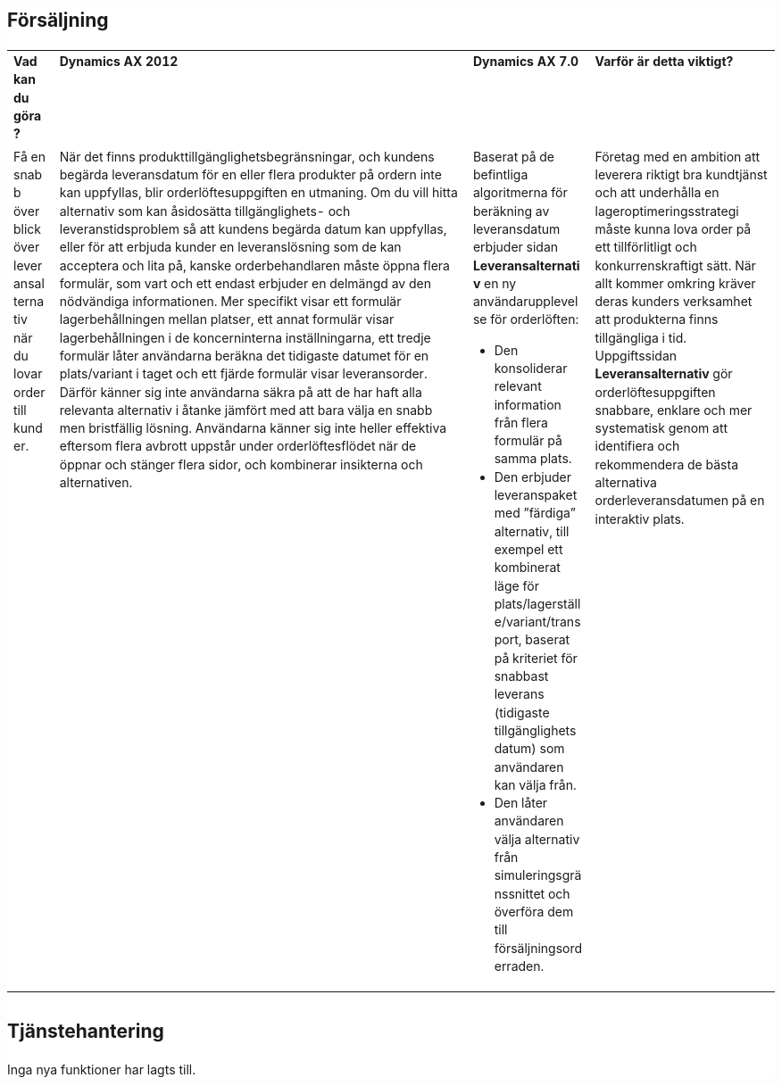 ## <a name="sales"></a>Försäljning
<table>






<tbody>
<tr class="odd">
<td><strong>Vad kan du göra?</strong></td>
<td><strong>Dynamics AX 2012</strong></td>
<td><strong>Dynamics AX 7.0</strong></td>
<td><strong>Varför är detta viktigt?</strong></td>
</tr>
<tr class="even">
<td>Få en snabb överblick över leveransalternativ när du lovar order till kunder.</td>
<td>När det finns produkttillgänglighetsbegränsningar, och kundens begärda leveransdatum för en eller flera produkter på ordern inte kan uppfyllas, blir orderlöftesuppgiften en utmaning. Om du vill hitta alternativ som kan åsidosätta tillgänglighets- och leveranstidsproblem så att kundens begärda datum kan uppfyllas, eller för att erbjuda kunder en leveranslösning som de kan acceptera och lita på, kanske orderbehandlaren måste öppna flera formulär, som vart och ett endast erbjuder en delmängd av den nödvändiga informationen. Mer specifikt visar ett formulär lagerbehållningen mellan platser, ett annat formulär visar lagerbehållningen i de koncerninterna inställningarna, ett tredje formulär låter användarna beräkna det tidigaste datumet för en plats/variant i taget och ett fjärde formulär visar leveransorder. Därför känner sig inte användarna säkra på att de har haft alla relevanta alternativ i åtanke jämfört med att bara välja en snabb men bristfällig lösning. Användarna känner sig inte heller effektiva eftersom flera avbrott uppstår under orderlöftesflödet när de öppnar och stänger flera sidor, och kombinerar insikterna och alternativen.</td>
<td>Baserat på de befintliga algoritmerna för beräkning av leveransdatum erbjuder sidan <strong>Leveransalternativ</strong> en ny användarupplevelse för orderlöften:
<ul>
<li>Den konsoliderar relevant information från flera formulär på samma plats.</li>
<li>Den erbjuder leveranspaket med ”färdiga” alternativ, till exempel ett kombinerat läge för plats/lagerställe/variant/transport, baserat på kriteriet för snabbast leverans (tidigaste tillgänglighetsdatum) som användaren kan välja från.</li>
<li>Den låter användaren välja alternativ från simuleringsgränssnittet och överföra dem till försäljningsorderraden.</li>
</ul></td>
<td>Företag med en ambition att leverera riktigt bra kundtjänst och att underhålla en lageroptimeringsstrategi måste kunna lova order på ett tillförlitligt och konkurrenskraftigt sätt. När allt kommer omkring kräver deras kunders verksamhet att produkterna finns tillgängliga i tid. Uppgiftssidan <strong>Leveransalternativ</strong> gör orderlöftesuppgiften snabbare, enklare och mer systematisk genom att identifiera och rekommendera de bästa alternativa orderleveransdatumen på en interaktiv plats.</td>
</tr>
</tbody>
</table>

## <a name="service-management"></a>Tjänstehantering
Inga nya funktioner har lagts till.
